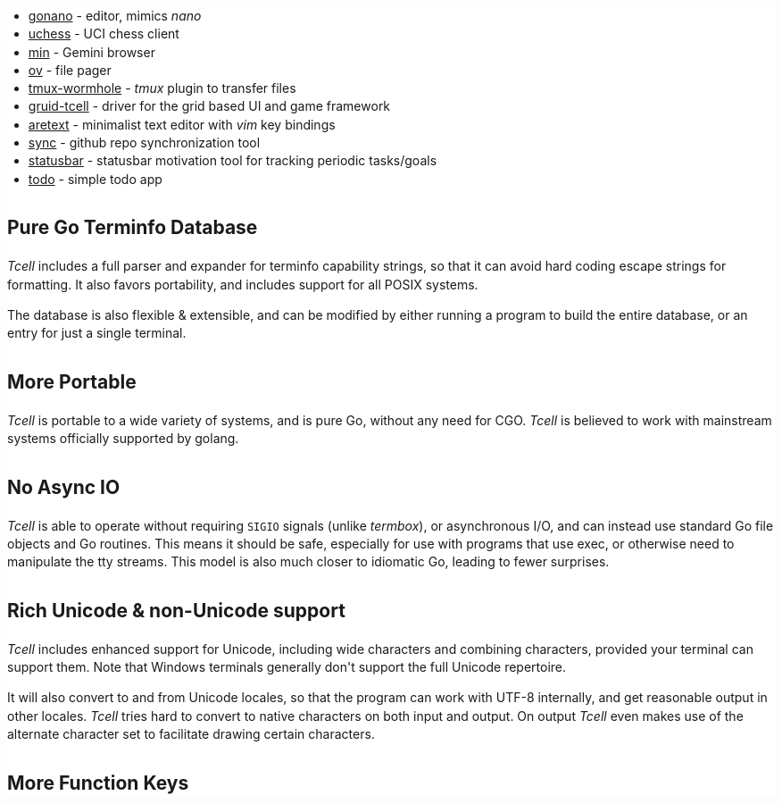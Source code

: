 * [gonano](https://github.com/jbaramidze/gonano) - editor, mimics _nano_
* [uchess](https://github.com/tmountain/uchess) - UCI chess client
* [min](https://github.com/a-h/min) - Gemini browser
* [ov](https://github.com/noborus/ov) - file pager
* [tmux-wormhole](https://github.com/gcla/tmux-wormhole) - _tmux_ plugin to transfer files
* [gruid-tcell](https://github.com/anaseto/gruid-tcell) - driver for the grid based UI and game framework
* [aretext](https://github.com/aretext/aretext) - minimalist text editor with _vim_ key bindings
* [sync](https://github.com/kyprifog/sync) - github repo synchronization tool
* [statusbar](https://github.com/kyprifog/statusbar) - statusbar motivation tool for tracking periodic tasks/goals
* [todo](https://github.com/kyprifog/todo) - simple todo app


## Pure Go Terminfo Database

_Tcell_ includes a full parser and expander for terminfo capability strings,
so that it can avoid hard coding escape strings for formatting.  It also favors
portability, and includes support for all POSIX systems.

The database is also flexible & extensible, and can be modified by either running
a program to build the entire database, or an entry for just a single terminal.

## More Portable

_Tcell_ is portable to a wide variety of systems, and is pure Go, without
any need for CGO.
_Tcell_ is believed to work with mainstream systems officially supported by golang.

## No Async IO

_Tcell_ is able to operate without requiring `SIGIO` signals (unlike _termbox_),
or asynchronous I/O, and can instead use standard Go file objects and Go routines.
This means it should be safe, especially for
use with programs that use exec, or otherwise need to manipulate the tty streams.
This model is also much closer to idiomatic Go, leading to fewer surprises.

## Rich Unicode & non-Unicode support

_Tcell_ includes enhanced support for Unicode, including wide characters and
combining characters, provided your terminal can support them.
Note that
Windows terminals generally don't support the full Unicode repertoire.

It will also convert to and from Unicode locales, so that the program
can work with UTF-8 internally, and get reasonable output in other locales.
_Tcell_ tries hard to convert to native characters on both input and output.
On output _Tcell_ even makes use of the alternate character set to facilitate
drawing certain characters.

## More Function Keys
